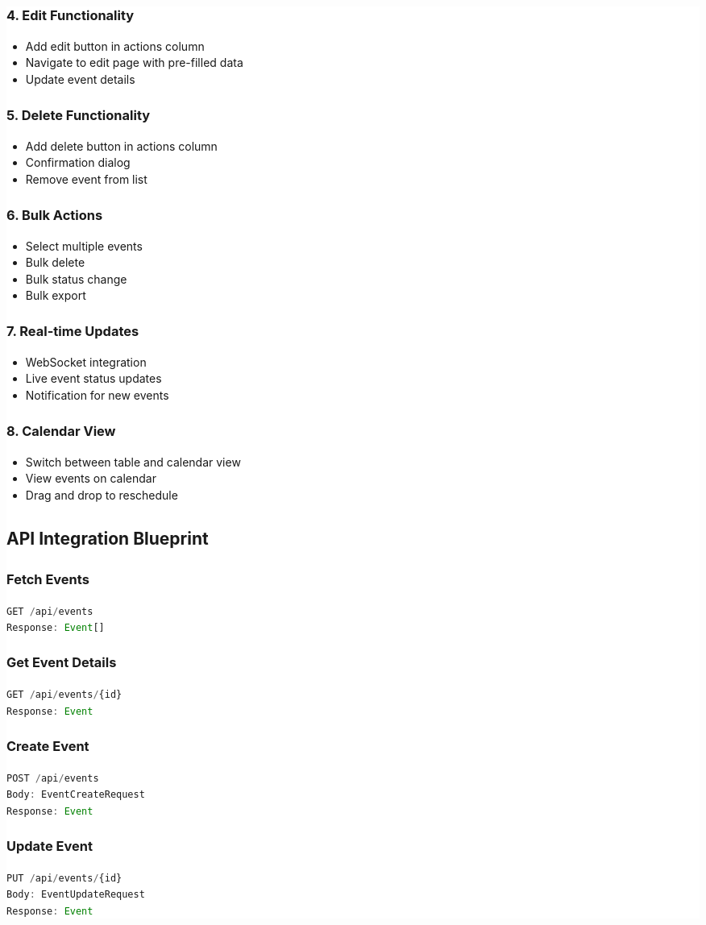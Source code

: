 ### 4. **Edit Functionality**
- Add edit button in actions column
- Navigate to edit page with pre-filled data
- Update event details

### 5. **Delete Functionality**
- Add delete button in actions column
- Confirmation dialog
- Remove event from list

### 6. **Bulk Actions**
- Select multiple events
- Bulk delete
- Bulk status change
- Bulk export

### 7. **Real-time Updates**
- WebSocket integration
- Live event status updates
- Notification for new events

### 8. **Calendar View**
- Switch between table and calendar view
- View events on calendar
- Drag and drop to reschedule

## API Integration Blueprint

### Fetch Events
```typescript
GET /api/events
Response: Event[]
```

### Get Event Details
```typescript
GET /api/events/{id}
Response: Event
```

### Create Event
```typescript
POST /api/events
Body: EventCreateRequest
Response: Event
```

### Update Event
```typescript
PUT /api/events/{id}
Body: EventUpdateRequest
Response: Event
```
